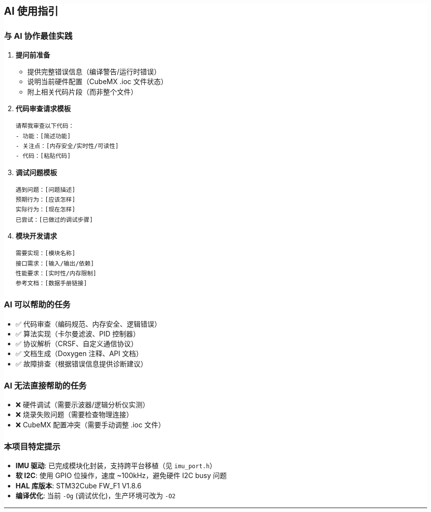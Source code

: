 
## AI 使用指引

### 与 AI 协作最佳实践

1. **提问前准备**
   - 提供完整错误信息（编译警告/运行时错误）
   - 说明当前硬件配置（CubeMX .ioc 文件状态）
   - 附上相关代码片段（而非整个文件）

2. **代码审查请求模板**
   ```
   请帮我审查以下代码：
   - 功能：[简述功能]
   - 关注点：[内存安全/实时性/可读性]
   - 代码：[粘贴代码]
   ```

3. **调试问题模板**
   ```
   遇到问题：[问题描述]
   预期行为：[应该怎样]
   实际行为：[现在怎样]
   已尝试：[已做过的调试步骤]
   ```

4. **模块开发请求**
   ```
   需要实现：[模块名称]
   接口需求：[输入/输出/依赖]
   性能要求：[实时性/内存限制]
   参考文档：[数据手册链接]
   ```

### AI 可以帮助的任务
- ✅ 代码审查（编码规范、内存安全、逻辑错误）
- ✅ 算法实现（卡尔曼滤波、PID 控制器）
- ✅ 协议解析（CRSF、自定义通信协议）
- ✅ 文档生成（Doxygen 注释、API 文档）
- ✅ 故障排查（根据错误信息提供诊断建议）

### AI 无法直接帮助的任务
- ❌ 硬件调试（需要示波器/逻辑分析仪实测）
- ❌ 烧录失败问题（需要检查物理连接）
- ❌ CubeMX 配置冲突（需要手动调整 .ioc 文件）

### 本项目特定提示
- **IMU 驱动**: 已完成模块化封装，支持跨平台移植（见 `imu_port.h`）
- **软 I2C**: 使用 GPIO 位操作，速度 ~100kHz，避免硬件 I2C busy 问题
- **HAL 库版本**: STM32Cube FW_F1 V1.8.6
- **编译优化**: 当前 `-Og` (调试优化)，生产环境可改为 `-O2`

---
